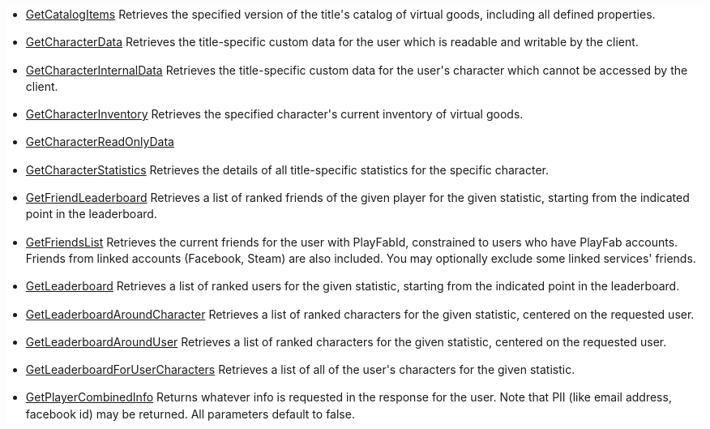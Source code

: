 - [GetCatalogItems](/rest/api/playfab/server/title-wide-data-management/get-catalog-items?view=playfab-rest&preserve-view=true)
    Retrieves the specified version of the title's catalog of virtual goods, including all defined properties.

- [GetCharacterData](/rest/api/playfab/server/character-data/get-character-data?view=playfab-rest&preserve-view=true)
    Retrieves the title-specific custom data for the user which is readable and writable by the client.

- [GetCharacterInternalData](/rest/api/playfab/server/character-data/get-character-internal-data?view=playfab-rest&preserve-view=true)
    Retrieves the title-specific custom data for the user's character which cannot be accessed by the client.

- [GetCharacterInventory](/rest/api/playfab/server/player-item-management/get-character-inventory?view=playfab-rest&preserve-view=true)
    Retrieves the specified character's current inventory of virtual goods.

- [GetCharacterReadOnlyData](/rest/api/playfab/server/characters/get-character-leaderboard?view=playfab-rest&preserve-view=true)

- [GetCharacterStatistics](/rest/api/playfab/server/characters/get-character-statistics?view=playfab-rest&preserve-view=true)
    Retrieves the details of all title-specific statistics for the specific character.

- [GetFriendLeaderboard](/rest/api/playfab/server/player-data-management/get-friend-leaderboard?view=playfab-rest&preserve-view=true)
    Retrieves a list of ranked friends of the given player for the given statistic, starting from the indicated point in the leaderboard.

- [GetFriendsList](/rest/api/playfab/server/friend-list-management/get-friends-list?view=playfab-rest&preserve-view=true)
    Retrieves the current friends for the user with PlayFabId, constrained to users who have PlayFab accounts. Friends from linked accounts (Facebook, Steam) are also included. You may optionally exclude some linked services' friends.

- [GetLeaderboard](/rest/api/playfab/server/player-data-management/get-leaderboard?view=playfab-rest&preserve-view=true)
    Retrieves a list of ranked users for the given statistic, starting from the indicated point in the leaderboard.

- [GetLeaderboardAroundCharacter](/rest/api/playfab/server/characters/getleaderboardaroundcharacter?view=playfab-rest&preserve-view=true)
    Retrieves a list of ranked characters for the given statistic, centered on the requested user.

- [GetLeaderboardAroundUser](/rest/api/playfab/server/characters/get-leaderboard-around-character?view=playfab-rest&preserve-view=true)
    Retrieves a list of ranked characters for the given statistic, centered on the requested user.

- [GetLeaderboardForUserCharacters](/rest/api/playfab/server/characters/get-leaderboard-for-user-characters?view=playfab-rest&preserve-view=true)
    Retrieves a list of all of the user's characters for the given statistic.

- [GetPlayerCombinedInfo](/rest/api/playfab/server/player-data-management/get-player-combined-info?view=playfab-rest&preserve-view=true)
    Returns whatever info is requested in the response for the user. Note that PII (like email address, facebook id) may be returned. All parameters default to false.
